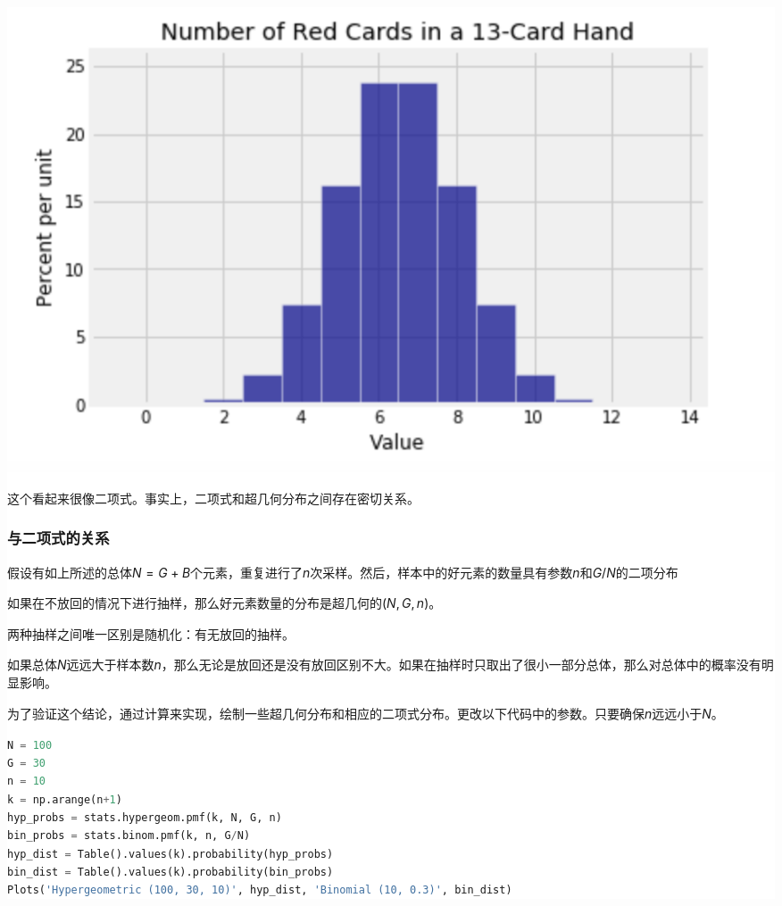 ![](img/6-3-08.png)

这个看起来很像二项式。事实上，二项式和超几何分布之间存在密切关系。

### 与二项式的关系 ###
假设有如上所述的总体$N = G+B$个元素，重复进行了$n$次采样。然后，样本中的好元素的数量具有参数$n$和$G/N$的二项分布

如果在不放回的情况下进行抽样，那么好元素数量的分布是超几何的$(N, G, n)$。

两种抽样之间唯一区别是随机化：有无放回的抽样。

如果总体$N$远远大于样本数$n$，那么无论是放回还是没有放回区别不大。如果在抽样时只取出了很小一部分总体，那么对总体中的概率没有明显影响。

为了验证这个结论，通过计算来实现，绘制一些超几何分布和相应的二项式分布。更改以下代码中的参数。只要确保$n$远远小于$N$。
```py
N = 100
G = 30
n = 10
k = np.arange(n+1)
hyp_probs = stats.hypergeom.pmf(k, N, G, n)
bin_probs = stats.binom.pmf(k, n, G/N)
hyp_dist = Table().values(k).probability(hyp_probs)
bin_dist = Table().values(k).probability(bin_probs)
Plots('Hypergeometric (100, 30, 10)', hyp_dist, 'Binomial (10, 0.3)', bin_dist)
```
